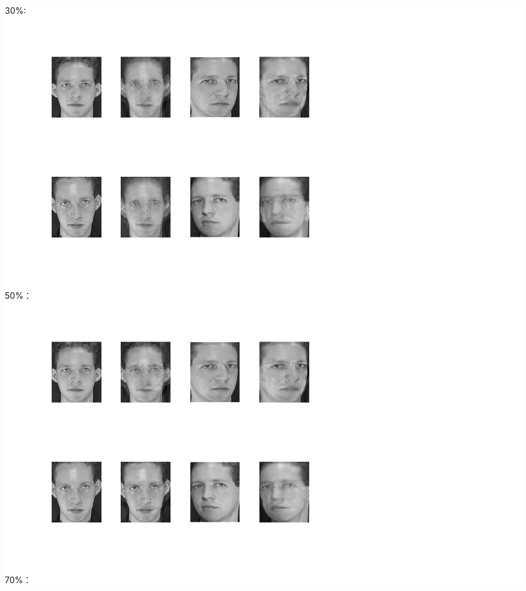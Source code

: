    30%:

   ![s1covpcapix对比SNR30](PCA\s1covpcapix对比SNR30.png)

   50%：

   ![s1covpcapix对比SNR50](PCA\s1covpcapix对比SNR50.png)

   70%：
